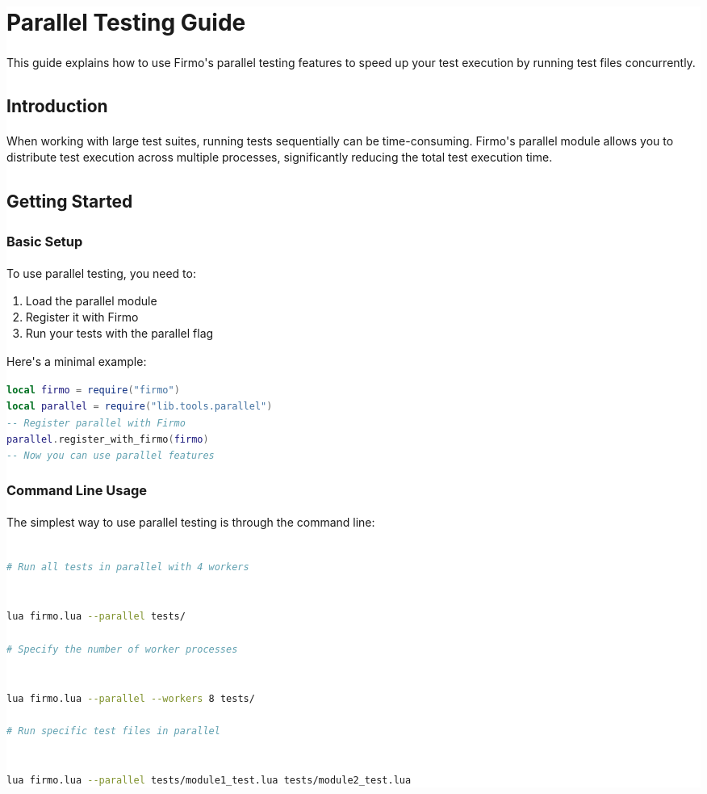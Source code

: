 # Parallel Testing Guide


This guide explains how to use Firmo's parallel testing features to speed up your test execution by running test files concurrently.

## Introduction


When working with large test suites, running tests sequentially can be time-consuming. Firmo's parallel module allows you to distribute test execution across multiple processes, significantly reducing the total test execution time.

## Getting Started


### Basic Setup


To use parallel testing, you need to:


1. Load the parallel module
2. Register it with Firmo
3. Run your tests with the parallel flag

Here's a minimal example:


```lua
local firmo = require("firmo")
local parallel = require("lib.tools.parallel")
-- Register parallel with Firmo
parallel.register_with_firmo(firmo)
-- Now you can use parallel features
```



### Command Line Usage


The simplest way to use parallel testing is through the command line:


```bash

# Run all tests in parallel with 4 workers


lua firmo.lua --parallel tests/

# Specify the number of worker processes


lua firmo.lua --parallel --workers 8 tests/

# Run specific test files in parallel


lua firmo.lua --parallel tests/module1_test.lua tests/module2_test.lua
```
